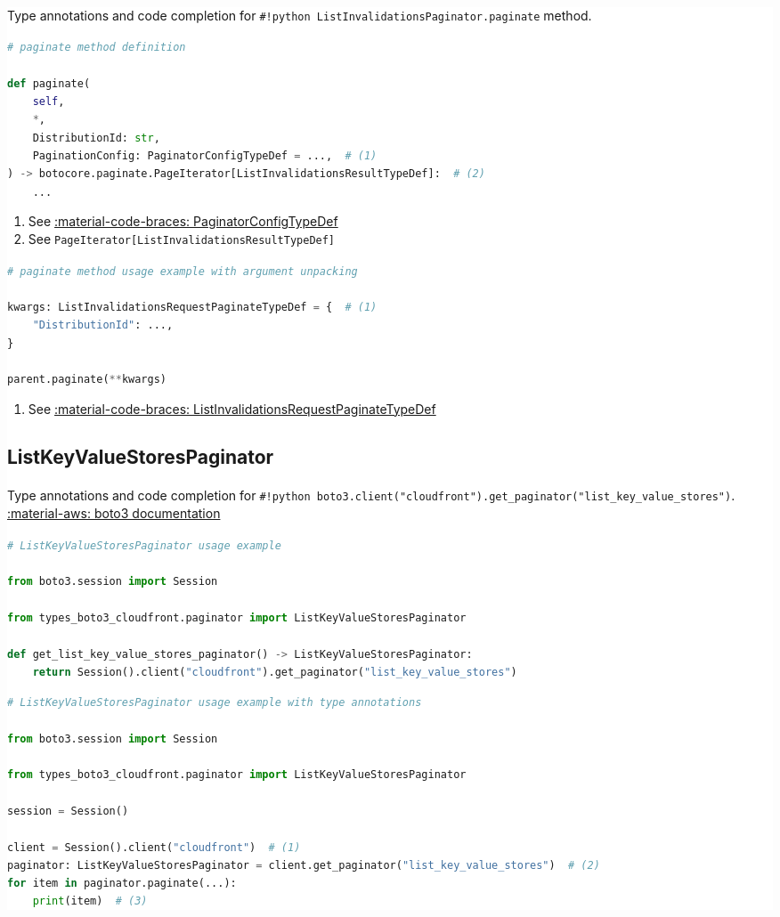 Type annotations and code completion for `#!python ListInvalidationsPaginator.paginate` method.

```python
# paginate method definition

def paginate(
    self,
    *,
    DistributionId: str,
    PaginationConfig: PaginatorConfigTypeDef = ...,  # (1)
) -> botocore.paginate.PageIterator[ListInvalidationsResultTypeDef]:  # (2)
    ...
```

1. See [:material-code-braces: PaginatorConfigTypeDef](./type_defs.md#paginatorconfigtypedef)
2. See `PageIterator[ListInvalidationsResultTypeDef]`


```python
# paginate method usage example with argument unpacking

kwargs: ListInvalidationsRequestPaginateTypeDef = {  # (1)
    "DistributionId": ...,
}

parent.paginate(**kwargs)
```

1. See [:material-code-braces: ListInvalidationsRequestPaginateTypeDef](./type_defs.md#listinvalidationsrequestpaginatetypedef)
## ListKeyValueStoresPaginator

Type annotations and code completion for `#!python boto3.client("cloudfront").get_paginator("list_key_value_stores")`.
[:material-aws: boto3 documentation](https://boto3.amazonaws.com/v1/documentation/api/latest/reference/services/cloudfront/paginator/ListKeyValueStores.html#CloudFront.Paginator.ListKeyValueStores)

```python
# ListKeyValueStoresPaginator usage example

from boto3.session import Session

from types_boto3_cloudfront.paginator import ListKeyValueStoresPaginator

def get_list_key_value_stores_paginator() -> ListKeyValueStoresPaginator:
    return Session().client("cloudfront").get_paginator("list_key_value_stores")
```

```python
# ListKeyValueStoresPaginator usage example with type annotations

from boto3.session import Session

from types_boto3_cloudfront.paginator import ListKeyValueStoresPaginator

session = Session()

client = Session().client("cloudfront")  # (1)
paginator: ListKeyValueStoresPaginator = client.get_paginator("list_key_value_stores")  # (2)
for item in paginator.paginate(...):
    print(item)  # (3)
```
